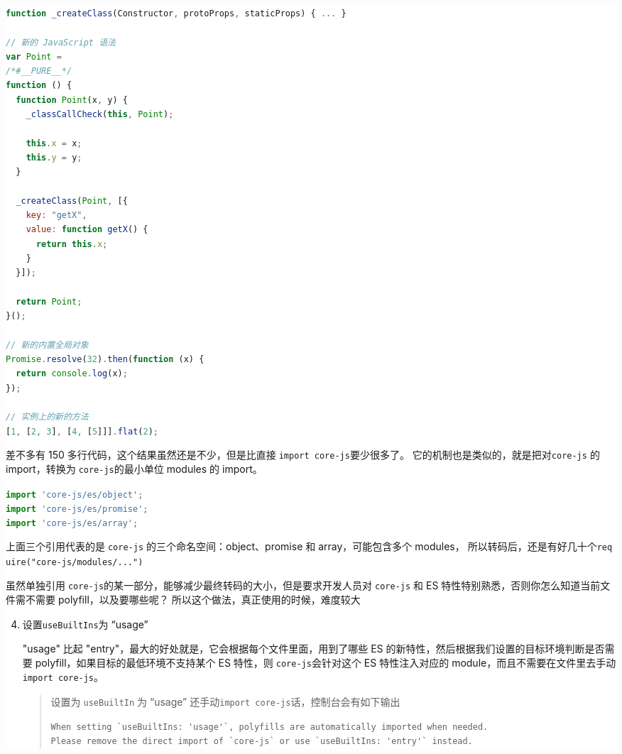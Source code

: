    ```javascript
   function _createClass(Constructor, protoProps, staticProps) { ... }
   
   // 新的 JavaScript 语法
   var Point =
   /*#__PURE__*/
   function () {
     function Point(x, y) {
       _classCallCheck(this, Point);
   
       this.x = x;
       this.y = y;
     }
   
     _createClass(Point, [{
       key: "getX",
       value: function getX() {
         return this.x;
       }
     }]);
   
     return Point;
   }();
   
   // 新的内置全局对象
   Promise.resolve(32).then(function (x) {
     return console.log(x);
   });
   
   // 实例上的新的方法
   [1, [2, 3], [4, [5]]].flat(2);
   ```

   差不多有 150  多行代码，这个结果虽然还是不少，但是比直接 `import core-js`要少很多了。 它的机制也是类似的，就是把对`core-js` 的 import，转换为 `core-js`的最小单位 modules 的 import。

   ```javascript
   import 'core-js/es/object';
   import 'core-js/es/promise';
   import 'core-js/es/array';
   ```

   上面三个引用代表的是 `core-js` 的三个命名空间：object、promise 和 array，可能包含多个 modules， 所以转码后，还是有好几十个`require("core-js/modules/...")`

   虽然单独引用 `core-js`的某一部分，能够减少最终转码的大小，但是要求开发人员对 `core-js` 和 ES 特性特别熟悉，否则你怎么知道当前文件需不需要 polyfill，以及要哪些呢？ 所以这个做法，真正使用的时候，难度较大

4. 设置`useBuiltIns`为 “usage”

   "usage" 比起 "entry"，最大的好处就是，它会根据每个文件里面，用到了哪些 ES 的新特性，然后根据我们设置的目标环境判断是否需要 polyfill，如果目标的最低环境不支持某个 ES 特性，则 `core-js`会针对这个 ES 特性注入对应的 module，而且不需要在文件里去手动`import core-js`。

   > 设置为 `useBuiltIn` 为 “usage” 还手动`import core-js`话，控制台会有如下输出
   >
   > ```shell
   > When setting `useBuiltIns: 'usage'`, polyfills are automatically imported when needed.
   > Please remove the direct import of `core-js` or use `useBuiltIns: 'entry'` instead.
   > ```
